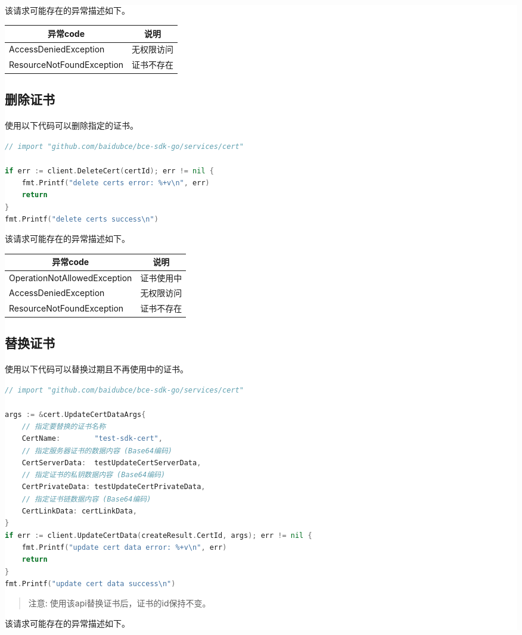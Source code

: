 该请求可能存在的异常描述如下。

异常code | 说明
--- | ---
AccessDeniedException |	无权限访问
ResourceNotFoundException |	证书不存在

## 删除证书

使用以下代码可以删除指定的证书。
```go
// import "github.com/baidubce/bce-sdk-go/services/cert"

if err := client.DeleteCert(certId); err != nil {
    fmt.Printf("delete certs error: %+v\n", err)
    return
}
fmt.Printf("delete certs success\n")
```

该请求可能存在的异常描述如下。

异常code | 说明
--- | ---
OperationNotAllowedException |	证书使用中
AccessDeniedException |	无权限访问
ResourceNotFoundException |	证书不存在

## 替换证书

使用以下代码可以替换过期且不再使用中的证书。
```go
// import "github.com/baidubce/bce-sdk-go/services/cert"

args := &cert.UpdateCertDataArgs{
	// 指定要替换的证书名称
    CertName:        "test-sdk-cert",
    // 指定服务器证书的数据内容 (Base64编码)
    CertServerData:  testUpdateCertServerData,
    // 指定证书的私钥数据内容 (Base64编码)
    CertPrivateData: testUpdateCertPrivateData,
    // 指定证书链数据内容 (Base64编码)
    CertLinkData: certLinkData,
}
if err := client.UpdateCertData(createResult.CertId, args); err != nil {
    fmt.Printf("update cert data error: %+v\n", err)
    return
}
fmt.Printf("update cert data success\n")
```

> 注意: 使用该api替换证书后，证书的id保持不变。

该请求可能存在的异常描述如下。
